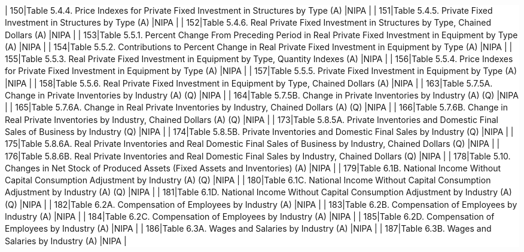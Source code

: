 | 150|Table 5.4.4. Price Indexes for Private Fixed Investment in Structures by Type (A)                                                                                                               |NIPA          |
| 151|Table 5.4.5. Private Fixed Investment in Structures by Type (A)                                                                                                                                 |NIPA          |
| 152|Table 5.4.6. Real Private Fixed Investment in Structures by Type, Chained Dollars (A)                                                                                                           |NIPA          |
| 153|Table 5.5.1. Percent Change From Preceding Period in Real Private Fixed Investment in Equipment by Type (A)                                                                                     |NIPA          |
| 154|Table 5.5.2. Contributions to Percent Change in Real Private Fixed Investment in Equipment by Type (A)                                                                                          |NIPA          |
| 155|Table 5.5.3. Real Private Fixed Investment in Equipment by Type, Quantity Indexes (A)                                                                                                           |NIPA          |
| 156|Table 5.5.4. Price Indexes for Private Fixed Investment in Equipment by Type (A)                                                                                                                |NIPA          |
| 157|Table 5.5.5. Private Fixed Investment in Equipment by Type (A)                                                                                                                                  |NIPA          |
| 158|Table 5.5.6. Real Private Fixed Investment in Equipment by Type, Chained Dollars (A)                                                                                                            |NIPA          |
| 163|Table 5.7.5A. Change in Private Inventories by Industry (A) (Q)                                                                                                                                 |NIPA          |
| 164|Table 5.7.5B. Change in Private Inventories by Industry (A) (Q)                                                                                                                                 |NIPA          |
| 165|Table 5.7.6A. Change in Real Private Inventories by Industry, Chained Dollars (A) (Q)                                                                                                           |NIPA          |
| 166|Table 5.7.6B. Change in Real Private Inventories by Industry, Chained Dollars (A) (Q)                                                                                                           |NIPA          |
| 173|Table 5.8.5A. Private Inventories and Domestic Final Sales of Business by Industry (Q)                                                                                                          |NIPA          |
| 174|Table 5.8.5B. Private Inventories and Domestic Final Sales by Industry (Q)                                                                                                                      |NIPA          |
| 175|Table 5.8.6A. Real Private Inventories and Real Domestic Final Sales of Business by Industry, Chained Dollars (Q)                                                                               |NIPA          |
| 176|Table 5.8.6B. Real Private Inventories and Real Domestic Final Sales by Industry, Chained Dollars (Q)                                                                                           |NIPA          |
| 178|Table 5.10. Changes in Net Stock of Produced Assets (Fixed Assets and Inventories) (A)                                                                                                          |NIPA          |
| 179|Table 6.1B. National Income Without Capital Consumption Adjustment by Industry (A) (Q)                                                                                                          |NIPA          |
| 180|Table 6.1C. National Income Without Capital Consumption Adjustment by Industry (A) (Q)                                                                                                          |NIPA          |
| 181|Table 6.1D. National Income Without Capital Consumption Adjustment by Industry (A) (Q)                                                                                                          |NIPA          |
| 182|Table 6.2A. Compensation of Employees by Industry (A)                                                                                                                                           |NIPA          |
| 183|Table 6.2B. Compensation of Employees by Industry (A)                                                                                                                                           |NIPA          |
| 184|Table 6.2C. Compensation of Employees by Industry (A)                                                                                                                                           |NIPA          |
| 185|Table 6.2D. Compensation of Employees by Industry (A)                                                                                                                                           |NIPA          |
| 186|Table 6.3A. Wages and Salaries by Industry (A)                                                                                                                                                  |NIPA          |
| 187|Table 6.3B. Wages and Salaries by Industry (A)                                                                                                                                                  |NIPA          |